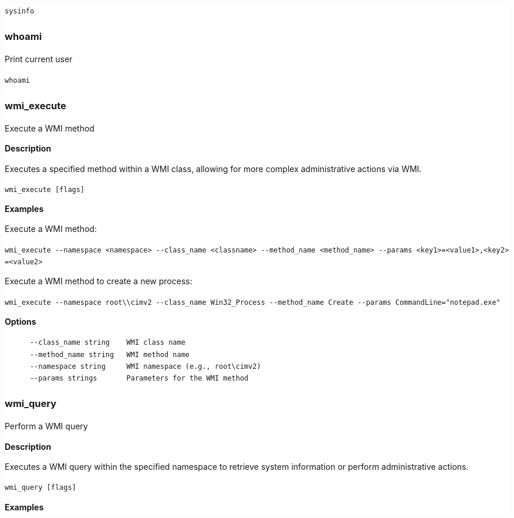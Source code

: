 ```
sysinfo
```

### whoami
Print current user

```
whoami
```

### wmi_execute
Execute a WMI method

**Description**

Executes a specified method within a WMI class, allowing for more complex administrative actions via WMI.

```
wmi_execute [flags]
```

**Examples**

Execute a WMI method:
~~~
wmi_execute --namespace <namespace> --class_name <classname> --method_name <method_name> --params <key1>=<value1>,<key2>=<value2>
  ~~~
Execute a WMI method to create a new process:
~~~
wmi_execute --namespace root\\cimv2 --class_name Win32_Process --method_name Create --params CommandLine="notepad.exe"
~~~

**Options**

```
      --class_name string    WMI class name
      --method_name string   WMI method name
      --namespace string     WMI namespace (e.g., root\cimv2)
      --params strings       Parameters for the WMI method
```

### wmi_query
Perform a WMI query

**Description**

Executes a WMI query within the specified namespace to retrieve system information or perform administrative actions.

```
wmi_query [flags]
```

**Examples**
